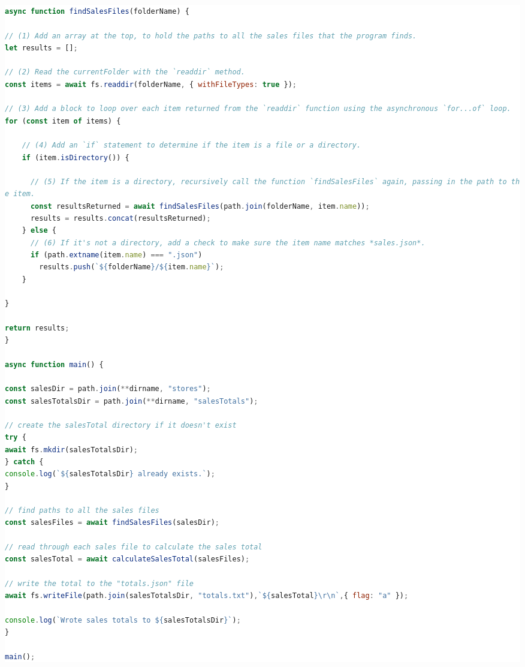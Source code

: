 ```js
async function findSalesFiles(folderName) {

// (1) Add an array at the top, to hold the paths to all the sales files that the program finds.
let results = [];

// (2) Read the currentFolder with the `readdir` method.
const items = await fs.readdir(folderName, { withFileTypes: true });

// (3) Add a block to loop over each item returned from the `readdir` function using the asynchronous `for...of` loop.
for (const item of items) {

    // (4) Add an `if` statement to determine if the item is a file or a directory.
    if (item.isDirectory()) {

      // (5) If the item is a directory, recursively call the function `findSalesFiles` again, passing in the path to the item.
      const resultsReturned = await findSalesFiles(path.join(folderName, item.name));
      results = results.concat(resultsReturned);
    } else {
      // (6) If it's not a directory, add a check to make sure the item name matches *sales.json*.
      if (path.extname(item.name) === ".json")
        results.push(`${folderName}/${item.name}`);
    }

}

return results;
}

async function main() {

const salesDir = path.join(**dirname, "stores");
const salesTotalsDir = path.join(**dirname, "salesTotals");

// create the salesTotal directory if it doesn't exist
try {
await fs.mkdir(salesTotalsDir);
} catch {
console.log(`${salesTotalsDir} already exists.`);
}

// find paths to all the sales files
const salesFiles = await findSalesFiles(salesDir);

// read through each sales file to calculate the sales total
const salesTotal = await calculateSalesTotal(salesFiles);

// write the total to the "totals.json" file
await fs.writeFile(path.join(salesTotalsDir, "totals.txt"),`${salesTotal}\r\n`,{ flag: "a" });

console.log(`Wrote sales totals to ${salesTotalsDir}`);
}

main();
```
